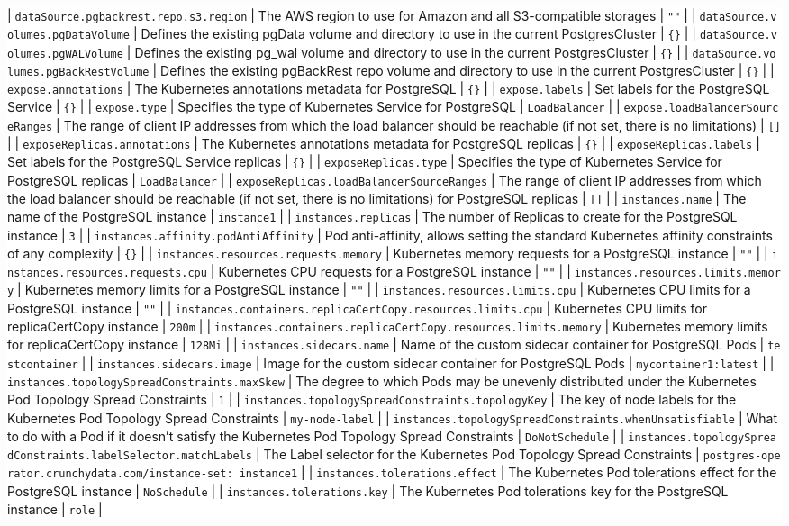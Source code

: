 | `dataSource.pgbackrest.repo.s3.region`                         |  The AWS region to use for Amazon and all S3-compatible storages                                               | `""`                                            |
| `dataSource.volumes.pgDataVolume` | Defines the existing pgData volume and directory to use in the current PostgresCluster | `{}` |
| `dataSource.volumes.pgWALVolume` | Defines the existing pg_wal volume and directory to use in the current PostgresCluster  | `{}` |
| `dataSource.volumes.pgBackRestVolume` | Defines the existing pgBackRest repo volume and directory to use in the current PostgresCluster | `{}` |
| `expose.annotations`                         |   The Kubernetes annotations metadata for PostgreSQL                                              | `{}`                                                        |
| `expose.labels`                         |    Set labels for the PostgreSQL Service                                             | `{}`                                                        |
| `expose.type`                         |  Specifies the type of Kubernetes Service for PostgreSQL                                               | `LoadBalancer`                                              |
| `expose.loadBalancerSourceRanges`        | The range of client IP addresses from which the load balancer should be reachable (if not set, there is no limitations) | `[]` |
| `exposeReplicas.annotations`                         |   The Kubernetes annotations metadata for PostgreSQL replicas                                             | `{}`                                                        |
| `exposeReplicas.labels`                         |    Set labels for the PostgreSQL Service replicas                                            | `{}`                                                        |
| `exposeReplicas.type`                         |  Specifies the type of Kubernetes Service for PostgreSQL replicas                                              | `LoadBalancer`                                              |
| `exposeReplicas.loadBalancerSourceRanges`        | The range of client IP addresses from which the load balancer should be reachable (if not set, there is no limitations) for PostgreSQL replicas | `[]` |
| `instances.name`                         | The name of the PostgreSQL instance                                                | `instance1`                                                 |
| `instances.replicas`                     | The number of Replicas to create for the PostgreSQL instance | `3`                                                         |
| `instances.affinity.podAntiAffinity`     |  Pod anti-affinity, allows setting the standard Kubernetes affinity constraints of any complexity | `{}`                                                        |
| `instances.resources.requests.memory`    | Kubernetes memory requests for a PostgreSQL instance                                              | `""`                                                       |
| `instances.resources.requests.cpu`       | Kubernetes CPU requests for a PostgreSQL instance                                                 | `""`                                                       |
| `instances.resources.limits.memory`      | Kubernetes memory limits for a PostgreSQL instance                                                | `""`                                                       |
| `instances.resources.limits.cpu`         | Kubernetes CPU limits for a PostgreSQL instance                                                   | `""`                                                       |
| `instances.containers.replicaCertCopy.resources.limits.cpu` | Kubernetes CPU limits for replicaCertCopy instance | `200m` |
| `instances.containers.replicaCertCopy.resources.limits.memory` | Kubernetes memory limits for replicaCertCopy instance | `128Mi` | 
| `instances.sidecars.name`                | Name of the custom sidecar container for PostgreSQL Pods                                               | `testcontainer`                                             |
| `instances.sidecars.image`               | Image for the custom sidecar container for PostgreSQL Pods                                               | `mycontainer1:latest`                                       |
| `instances.topologySpreadConstraints.maxSkew` | The degree to which Pods may be unevenly distributed under the Kubernetes Pod Topology Spread Constraints                                                | `1`                                                         |
| `instances.topologySpreadConstraints.topologyKey` | The key of node labels for the Kubernetes Pod Topology Spread Constraints                                               | `my-node-label`                                             |
| `instances.topologySpreadConstraints.whenUnsatisfiable` |  What to do with a Pod if it doesn’t satisfy the Kubernetes Pod Topology Spread Constraints                                               | `DoNotSchedule`                                             |
| `instances.topologySpreadConstraints.labelSelector.matchLabels` |  The Label selector for the Kubernetes Pod Topology Spread Constraints                                               | `postgres-operator.crunchydata.com/instance-set: instance1` |
| `instances.tolerations.effect`                         | The Kubernetes Pod tolerations effect for the PostgreSQL instance                                       | `NoSchedule`                                                |
| `instances.tolerations.key`                         | The Kubernetes Pod tolerations key for the PostgreSQL instance                                            | `role`                                                      |